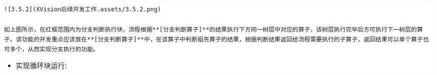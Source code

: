     ![3.5.2](XVision后续开发工作.assets/3.5.2.png)

    如上图所示，在红框范围内为分支判断执行块，流程根据**[分支判断算子]**的结果执行下方同一树层中对应的算子，该树层执行完毕后方可执行下一树层的算子。该功能的开发重点应该放在**[分支判断算子]**中，在该算子中判断祖先算子的结果，根据判断结果返回给流程需要执行的子算子，返回结果可以单个算子也可多个，从而实现分支执行的功能。

* 实现循环块运行:
